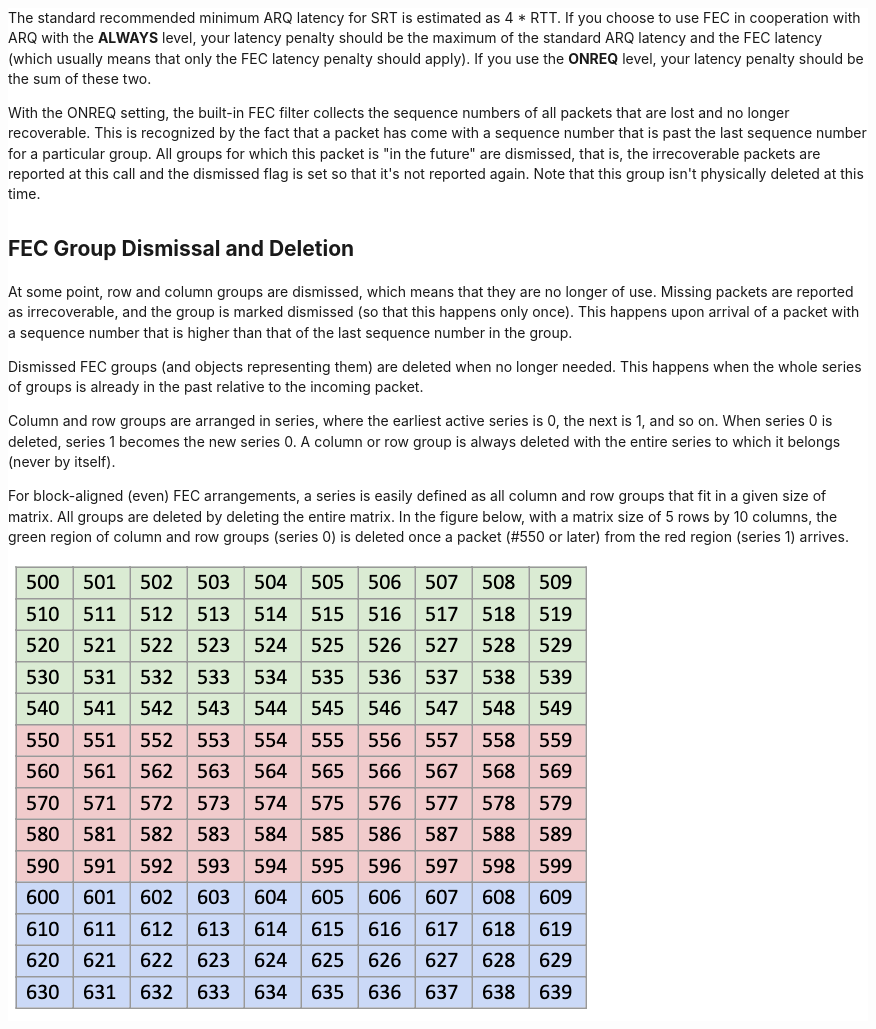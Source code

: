 The standard recommended minimum ARQ latency for SRT is estimated as 4 * RTT. 
If you choose to use FEC in cooperation with ARQ with the **ALWAYS** level, your 
latency penalty should be the maximum of the standard ARQ latency and the FEC 
latency (which usually means that only the FEC latency penalty should apply). 
If you use the **ONREQ** level, your latency penalty should be the sum of 
these two.

With the ONREQ setting, the built-in FEC filter collects the sequence numbers 
of all packets that are lost and no longer recoverable. This is recognized by 
the fact that a packet has come with a sequence number that is past the last 
sequence number for a particular group. All groups for which this packet is 
"in the future" are dismissed, that is, the irrecoverable packets are reported 
at this call and the dismissed flag is set so that it's not reported again. 
Note that this group isn't physically deleted at this time.

## FEC Group Dismissal and Deletion

At some point, row and column groups are dismissed, which means that they are 
no longer of use. Missing packets are reported as irrecoverable, and the group 
is marked dismissed (so that this happens only once). This happens upon arrival 
of a packet with a sequence number that is higher than that of the last sequence 
number in the group.

Dismissed FEC groups (and objects representing them) are deleted when no longer 
needed. This happens when the whole series of groups is already in the past 
relative to the incoming packet.

Column and row groups are arranged in series, where the earliest active series 
is 0, the next is 1, and so on. When series 0 is deleted, series 1 becomes the 
new series 0. A column or row group is always deleted with the entire series 
to which it belongs (never by itself).

For block-aligned (even) FEC arrangements, a series is easily defined as all 
column and row groups that fit in a given size of matrix. All groups are deleted 
by deleting the entire matrix. In the figure below, with a matrix size of 5 rows 
by 10 columns, the green region of column and row groups (series 0) is deleted 
once a packet (#550 or later)  from the red region (series 1) arrives.

![Block Aligned 5R x 10C](images/block-aligned-5rx10c.png)
